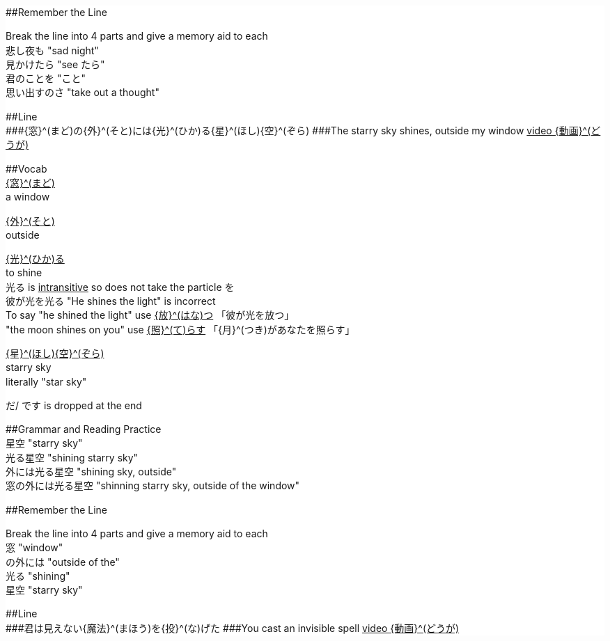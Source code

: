 ##Remember the Line

Break the line into 4 parts and give a memory aid to each  
悲し夜も  "sad night"    
見かけたら "see たら"  
君のことを  "こと"   
思い出すのさ  "take out a thought"  


##Line  
###{窓}^(まど)の{外}^(そと)には{光}^(ひか)る{星}^(ほし){空}^(ぞら) 
###The starry sky shines, outside my window
<a href="https://www.youtube.com/watch?v=vDvYLHAzDMA&t=1m23s" target="_blank">video {動画}^(どうが)</a>  

##Vocab  
<a href="https://jisho.org/search/窓" target="_blank">{窓}^(まど)</a>  
a window  

<a href="https://jisho.org/search/外" target="_blank">{外}^(そと)</a>  
outside  

<a href="https://jisho.org/search/光る" target="_blank">{光}^(ひか)る</a>  
to shine  
光る is 
<a href="http://www.guidetojapanese.org/learn/grammar/in-transitive" target="_blank">intransitive</a> 
so does not take the particle を  
彼が光を光る "He shines the light" is incorrect  
To say "he shined the light" use <a href="http://jisho.org/search/放つ" target="_blank">{放}^(はな)つ</a>
「彼が光を放つ」  
"the moon shines on you" use <a href="http://jisho.org/search/照らす" target="_blank">{照}^(て)らす</a> 
「{月}^(つき)があなたを照らす」  

<a href="https://jisho.org/search/星空" target="_blank">{星}^(ほし){空}^(ぞら)</a>  
starry sky  
literally "star sky"  

だ/ です is dropped at the end

##Grammar and Reading Practice  
星空  "starry sky"  
光る星空  "shining starry sky"  
外には光る星空  "shining sky, outside"  
窓の外には光る星空  "shinning starry sky, outside of the window"  

##Remember the Line

Break the line into 4 parts and give a memory aid to each  
窓  "window"  
の外には  "outside of the"  
光る  "shining"  
星空  "starry sky"  

##Line  
###君は見えない{魔法}^(まほう)を{投}^(な)げた
###You cast an invisible spell
<a href="https://www.youtube.com/watch?v=vDvYLHAzDMA&t=1m35s" target="_blank">video {動画}^(どうが)</a>  
